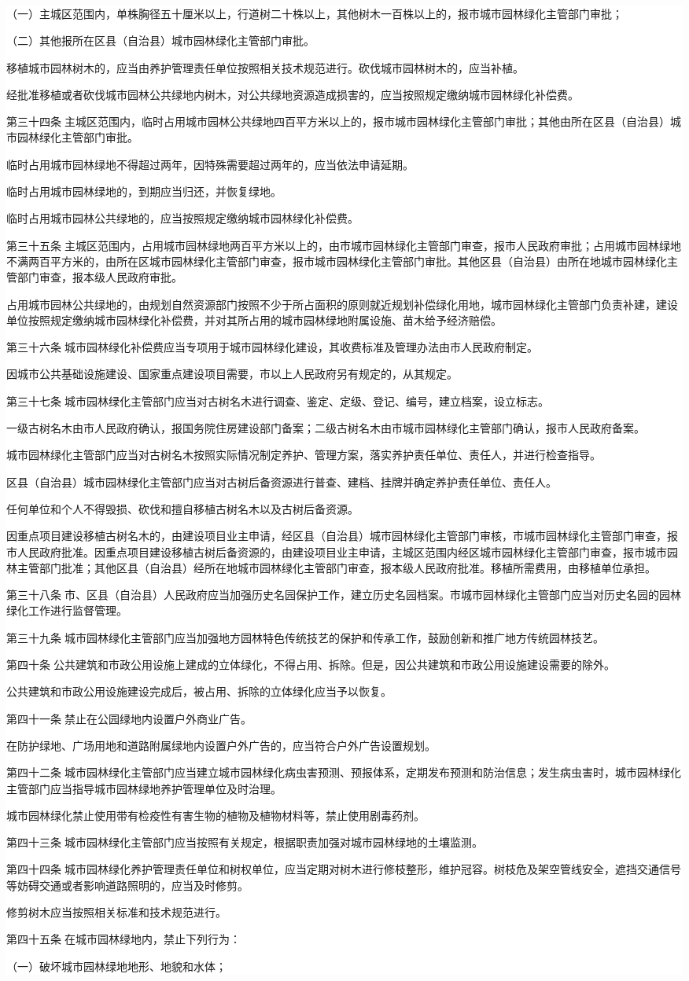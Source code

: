 （一）主城区范围内，单株胸径五十厘米以上，行道树二十株以上，其他树木一百株以上的，报市城市园林绿化主管部门审批；

（二）其他报所在区县（自治县）城市园林绿化主管部门审批。

移植城市园林树木的，应当由养护管理责任单位按照相关技术规范进行。砍伐城市园林树木的，应当补植。

经批准移植或者砍伐城市园林公共绿地内树木，对公共绿地资源造成损害的，应当按照规定缴纳城市园林绿化补偿费。

第三十四条 主城区范围内，临时占用城市园林公共绿地四百平方米以上的，报市城市园林绿化主管部门审批；其他由所在区县（自治县）城市园林绿化主管部门审批。

临时占用城市园林绿地不得超过两年，因特殊需要超过两年的，应当依法申请延期。

临时占用城市园林绿地的，到期应当归还，并恢复绿地。

临时占用城市园林公共绿地的，应当按照规定缴纳城市园林绿化补偿费。

第三十五条 主城区范围内，占用城市园林绿地两百平方米以上的，由市城市园林绿化主管部门审查，报市人民政府审批；占用城市园林绿地不满两百平方米的，由所在区城市园林绿化主管部门审查，报市城市园林绿化主管部门审批。其他区县（自治县）由所在地城市园林绿化主管部门审查，报本级人民政府审批。

占用城市园林公共绿地的，由规划自然资源部门按照不少于所占面积的原则就近规划补偿绿化用地，城市园林绿化主管部门负责补建，建设单位按照规定缴纳城市园林绿化补偿费，并对其所占用的城市园林绿地附属设施、苗木给予经济赔偿。

第三十六条 城市园林绿化补偿费应当专项用于城市园林绿化建设，其收费标准及管理办法由市人民政府制定。

因城市公共基础设施建设、国家重点建设项目需要，市以上人民政府另有规定的，从其规定。

第三十七条 城市园林绿化主管部门应当对古树名木进行调查、鉴定、定级、登记、编号，建立档案，设立标志。

一级古树名木由市人民政府确认，报国务院住房建设部门备案；二级古树名木由市城市园林绿化主管部门确认，报市人民政府备案。

城市园林绿化主管部门应当对古树名木按照实际情况制定养护、管理方案，落实养护责任单位、责任人，并进行检查指导。

区县（自治县）城市园林绿化主管部门应当对古树后备资源进行普查、建档、挂牌并确定养护责任单位、责任人。

任何单位和个人不得毁损、砍伐和擅自移植古树名木以及古树后备资源。

因重点项目建设移植古树名木的，由建设项目业主申请，经区县（自治县）城市园林绿化主管部门审核，市城市园林绿化主管部门审查，报市人民政府批准。因重点项目建设移植古树后备资源的，由建设项目业主申请，主城区范围内经区城市园林绿化主管部门审查，报市城市园林主管部门批准；其他区县（自治县）经所在地城市园林绿化主管部门审查，报本级人民政府批准。移植所需费用，由移植单位承担。

第三十八条 市、区县（自治县）人民政府应当加强历史名园保护工作，建立历史名园档案。市城市园林绿化主管部门应当对历史名园的园林绿化工作进行监督管理。

第三十九条 城市园林绿化主管部门应当加强地方园林特色传统技艺的保护和传承工作，鼓励创新和推广地方传统园林技艺。

第四十条 公共建筑和市政公用设施上建成的立体绿化，不得占用、拆除。但是，因公共建筑和市政公用设施建设需要的除外。

公共建筑和市政公用设施建设完成后，被占用、拆除的立体绿化应当予以恢复。

第四十一条 禁止在公园绿地内设置户外商业广告。

在防护绿地、广场用地和道路附属绿地内设置户外广告的，应当符合户外广告设置规划。

第四十二条 城市园林绿化主管部门应当建立城市园林绿化病虫害预测、预报体系，定期发布预测和防治信息；发生病虫害时，城市园林绿化主管部门应当指导城市园林绿地养护管理单位及时治理。

城市园林绿化禁止使用带有检疫性有害生物的植物及植物材料等，禁止使用剧毒药剂。

第四十三条 城市园林绿化主管部门应当按照有关规定，根据职责加强对城市园林绿地的土壤监测。

第四十四条 城市园林绿化养护管理责任单位和树权单位，应当定期对树木进行修枝整形，维护冠容。树枝危及架空管线安全，遮挡交通信号等妨碍交通或者影响道路照明的，应当及时修剪。

修剪树木应当按照相关标准和技术规范进行。

第四十五条 在城市园林绿地内，禁止下列行为：

（一）破坏城市园林绿地地形、地貌和水体；
